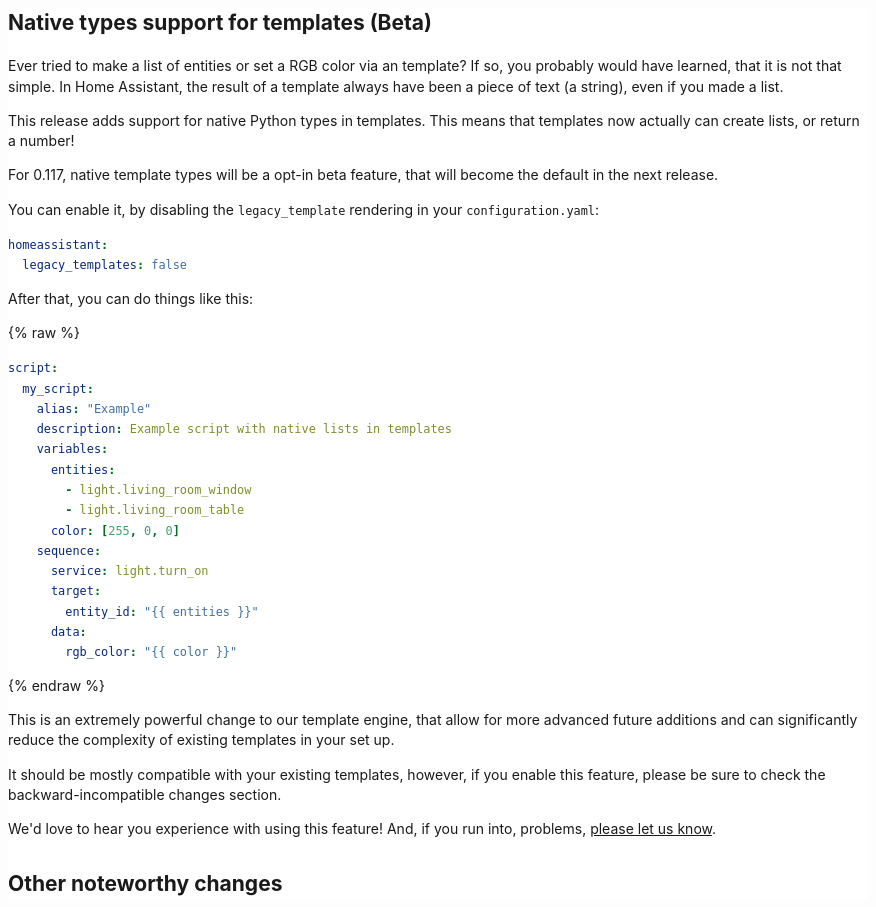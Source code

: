 [@danimart1991]: https://github.com/danimart1991

## Native types support for templates (Beta)

Ever tried to make a list of entities or set a RGB color via an template?
If so, you probably would have learned, that it is not that simple. In Home
Assistant, the result of a template always have been a piece of text (a string),
even if you made a list.

This release adds support for native Python types in templates. This means that
templates now actually can create lists, or return a number!

For 0.117, native template types will be a opt-in beta feature, that will
become the default in the next release.

You can enable it, by disabling the `legacy_template` rendering in your
`configuration.yaml`:

```yaml
homeassistant:
  legacy_templates: false
```

After that, you can do things like this:

{% raw %}

```yaml
script:
  my_script:
    alias: "Example"
    description: Example script with native lists in templates
    variables:
      entities:
        - light.living_room_window
        - light.living_room_table
      color: [255, 0, 0]
    sequence:
      service: light.turn_on
      target:
        entity_id: "{{ entities }}"
      data:
        rgb_color: "{{ color }}"
```

{% endraw %}

This is an extremely powerful change to our template engine, that allow for
more advanced future additions and can significantly reduce the complexity of
existing templates in your set up.

It should be mostly compatible with your existing templates, however, if you
enable this feature, please be sure to check the backward-incompatible changes section.

We'd love to hear you experience with using this feature! And, if you run into,
problems, [please let us know][problem].

[problem]: https://github.com/home-assistant/core/issues/

## Other noteworthy changes


[podcast]: https://hasspodcast.io/ha075/
[youtube]: https://www.youtube.com/channel/UCbX3YkedQunLt7EQAdVxh7w
[@agners]: https://github.com/agners
[@donkawechico]: https://github.com/donkawechico
[@maykar]: https://github.com/maykar
[@mattmattmatt]: https://github.com/mattmattmatt
[@gilsonmandalogo]: https://github.com/gilsonmandalogo
[@zsarnett]: https://github.com/zsarnett
[#42523]: https://github.com/home-assistant/core/pull/42523
[#42524]: https://github.com/home-assistant/core/pull/42524
[#42532]: https://github.com/home-assistant/core/pull/42532
[#42561]: https://github.com/home-assistant/core/pull/42561
[#42590]: https://github.com/home-assistant/core/pull/42590
[#42598]: https://github.com/home-assistant/core/pull/42598
[#42605]: https://github.com/home-assistant/core/pull/42605
[#42616]: https://github.com/home-assistant/core/pull/42616
[@Jc2k]: https://github.com/Jc2k
[@RobBie1221]: https://github.com/RobBie1221
[@bramkragten]: https://github.com/bramkragten
[@cgtobi]: https://github.com/cgtobi
[@cmroche]: https://github.com/cmroche
[@emontnemery]: https://github.com/emontnemery
[@mib1185]: https://github.com/mib1185
[dsmr docs]: /integrations/dsmr/
[frontend docs]: /integrations/frontend/
[gree docs]: /integrations/gree/
[homekit_controller docs]: /integrations/homekit_controller/
[mqtt docs]: /integrations/mqtt/
[rmvtransport docs]: /integrations/rmvtransport/
[synology_dsm docs]: /integrations/synology_dsm/
[tasmota docs]: /integrations/tasmota/
[#42607]: https://github.com/home-assistant/core/pull/42607
[#42627]: https://github.com/home-assistant/core/pull/42627
[#42629]: https://github.com/home-assistant/core/pull/42629
[#42634]: https://github.com/home-assistant/core/pull/42634
[#42643]: https://github.com/home-assistant/core/pull/42643
[#42651]: https://github.com/home-assistant/core/pull/42651
[#42679]: https://github.com/home-assistant/core/pull/42679
[#42691]: https://github.com/home-assistant/core/pull/42691
[#42701]: https://github.com/home-assistant/core/pull/42701
[@Adminiuga]: https://github.com/Adminiuga
[@airthusiast]: https://github.com/airthusiast
[@ctalkington]: https://github.com/ctalkington
[@emontnemery]: https://github.com/emontnemery
[@exxamalte]: https://github.com/exxamalte
[@hunterjm]: https://github.com/hunterjm
[@ludeeus]: https://github.com/ludeeus
[@mdonoughe]: https://github.com/mdonoughe
[@soldag]: https://github.com/soldag
[canary docs]: /integrations/canary/
[cloudflare docs]: /integrations/cloudflare/
[geo_rss_events docs]: /integrations/geo_rss_events/
[lutron_caseta docs]: /integrations/lutron_caseta/
[onvif docs]: /integrations/onvif/
[rpi_gpio_pwm docs]: /integrations/rpi_gpio_pwm/
[tasmota docs]: /integrations/tasmota/
[zha docs]: /integrations/zha/
[#42611]: https://github.com/home-assistant/core/pull/42611
[#42674]: https://github.com/home-assistant/core/pull/42674
[#42738]: https://github.com/home-assistant/core/pull/42738
[#42747]: https://github.com/home-assistant/core/pull/42747
[#42760]: https://github.com/home-assistant/core/pull/42760
[#42770]: https://github.com/home-assistant/core/pull/42770
[#42772]: https://github.com/home-assistant/core/pull/42772
[#42774]: https://github.com/home-assistant/core/pull/42774
[#42775]: https://github.com/home-assistant/core/pull/42775
[#42788]: https://github.com/home-assistant/core/pull/42788
[#42800]: https://github.com/home-assistant/core/pull/42800
[#42818]: https://github.com/home-assistant/core/pull/42818
[#42821]: https://github.com/home-assistant/core/pull/42821
[@RobBie1221]: https://github.com/RobBie1221
[@bachya]: https://github.com/bachya
[@balloob]: https://github.com/balloob
[@bdraco]: https://github.com/bdraco
[@cgtobi]: https://github.com/cgtobi
[@emontnemery]: https://github.com/emontnemery
[@mib1185]: https://github.com/mib1185
[@onkelbeh]: https://github.com/onkelbeh
[@raman325]: https://github.com/raman325
[@rikroe]: https://github.com/rikroe
[airvisual docs]: /integrations/airvisual/
[bmw_connected_drive docs]: /integrations/bmw_connected_drive/
[evohome docs]: /integrations/evohome/
[maxcube docs]: /integrations/maxcube/
[netatmo docs]: /integrations/netatmo/
[rest docs]: /integrations/rest/
[rfxtrx docs]: /integrations/rfxtrx/
[simplisafe docs]: /integrations/simplisafe/
[synology_dsm docs]: /integrations/synology_dsm/
[tasmota docs]: /integrations/tasmota/
[vizio docs]: /integrations/vizio/
[#42796]: https://github.com/home-assistant/core/pull/42796
[#42803]: https://github.com/home-assistant/core/pull/42803
[#42833]: https://github.com/home-assistant/core/pull/42833
[@RobBie1221]: https://github.com/RobBie1221
[@bieniu]: https://github.com/bieniu
[@cmroche]: https://github.com/cmroche
[brother docs]: /integrations/brother/
[gree docs]: /integrations/gree/
[rfxtrx docs]: /integrations/rfxtrx/
[#42841]: https://github.com/home-assistant/core/pull/42841
[#42845]: https://github.com/home-assistant/core/pull/42845
[#42846]: https://github.com/home-assistant/core/pull/42846
[#42850]: https://github.com/home-assistant/core/pull/42850
[#42858]: https://github.com/home-assistant/core/pull/42858
[#42859]: https://github.com/home-assistant/core/pull/42859
[#42875]: https://github.com/home-assistant/core/pull/42875
[@bachya]: https://github.com/bachya
[@cgtobi]: https://github.com/cgtobi
[@emontnemery]: https://github.com/emontnemery
[@onkelbeh]: https://github.com/onkelbeh
[@rikroe]: https://github.com/rikroe
[bmw_connected_drive docs]: /integrations/bmw_connected_drive/
[maxcube docs]: /integrations/maxcube/
[netatmo docs]: /integrations/netatmo/
[simplisafe docs]: /integrations/simplisafe/
[tasmota docs]: /integrations/tasmota/
[#42804]: https://github.com/home-assistant/core/pull/42804
[#42903]: https://github.com/home-assistant/core/pull/42903
[#43015]: https://github.com/home-assistant/core/pull/43015
[#43081]: https://github.com/home-assistant/core/pull/43081
[@hmmbob]: https://github.com/hmmbob
[@jjlawren]: https://github.com/jjlawren
[@soldag]: https://github.com/soldag
[google_translate docs]: /integrations/google_translate/
[plex docs]: /integrations/plex/
[rpi_gpio_pwm docs]: /integrations/rpi_gpio_pwm/